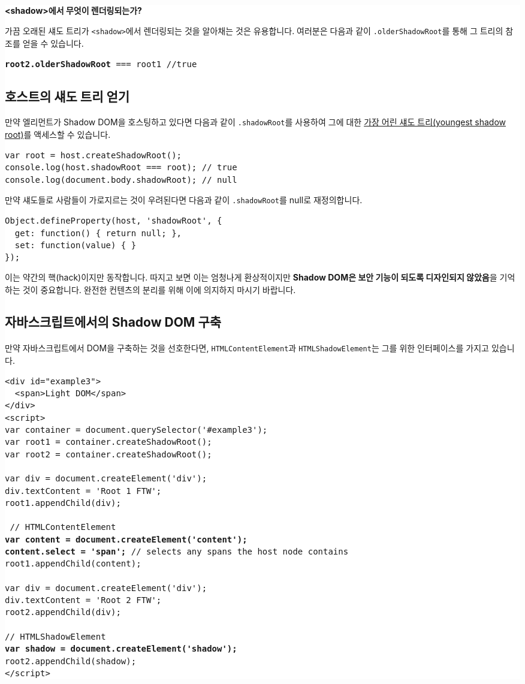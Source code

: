 <b id="toc-shadow-older">&lt;shadow&gt;에서 무엇이 렌더링되는가?</b>

가끔 오래된 섀도 트리가 `<shadow>`에서 렌더링되는 것을 알아채는 것은 유용합니다. 여러분은 다음과 같이 `.olderShadowRoot`를 통해 그 트리의 참조를 얻을 수 있습니다.

<pre class="prettyprint">
<b>root2.olderShadowRoot</b> === root1 //true
</pre>

<h2 id="toc-get-shadowroot">호스트의 섀도 트리 얻기</h2>

만약 엘리먼트가 Shadow DOM을 호스팅하고 있다면 다음과 같이 `.shadowRoot`를 사용하여 그에 대한 [가장 어린 섀도 트리(youngest shadow root)](#youngest-tree)를 액세스할 수 있습니다.

<pre class="prettyprint">
var root = host.createShadowRoot();
console.log(host.shadowRoot === root); // true
console.log(document.body.shadowRoot); // null
</pre>

만약 섀도들로 사람들이 가로지르는 것이 우려된다면 다음과 같이 `.shadowRoot`를 null로 재정의합니다.

<pre class="prettyprint">
Object.defineProperty(host, 'shadowRoot', {
  get: function() { return null; },
  set: function(value) { }
});</pre>

이는 약간의 핵(hack)이지만 동작합니다. 따지고 보면 이는 엄청나게 환상적이지만 **Shadow DOM은 보안 기능이 되도록 디자인되지 않았음**을 기억하는 것이 중요합니다. 완전한 컨텐츠의 분리를 위해 이에 의지하지 마시기 바랍니다.

<h2 id="toc-creating-js">자바스크립트에서의 Shadow DOM 구축</h2>

만약 자바스크립트에서 DOM을 구축하는 것을 선호한다면, `HTMLContentElement`과 `HTMLShadowElement`는 그를 위한 인터페이스를 가지고 있습니다.

<pre class="prettyprint">
&lt;div id="example3">
  &lt;span>Light DOM&lt;/span>
&lt;/div>
&lt;script>
var container = document.querySelector('#example3');
var root1 = container.createShadowRoot();
var root2 = container.createShadowRoot();
  
var div = document.createElement('div');
div.textContent = 'Root 1 FTW';
root1.appendChild(div);

 // HTMLContentElement
<b>var content = document.createElement('content');
content.select = 'span';</b> // selects any spans the host node contains
root1.appendChild(content);

var div = document.createElement('div');
div.textContent = 'Root 2 FTW';
root2.appendChild(div);

// HTMLShadowElement
<b>var shadow = document.createElement('shadow');</b>
root2.appendChild(shadow);
&lt;/script>
</pre> 

